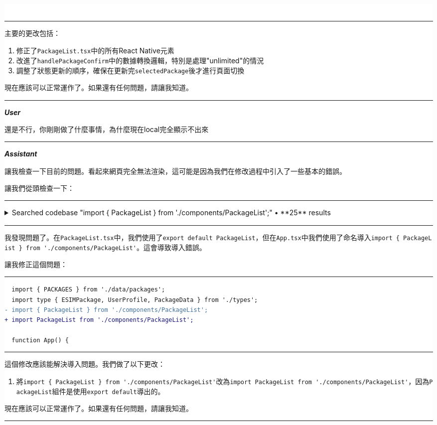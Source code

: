 ```diff
  
```

---

主要的更改包括：

1. 修正了`PackageList.tsx`中的所有React Native元素
2. 改進了`handlePackageConfirm`中的數據轉換邏輯，特別是處理"unlimited"的情況
3. 調整了狀態更新的順序，確保在更新完`selectedPackage`後才進行頁面切換

現在應該可以正常運作了。如果還有任何問題，請讓我知道。

---

_**User**_

還是不行，你剛剛做了什麼事情，為什麼現在local完全顯示不出來

---

_**Assistant**_

讓我檢查一下目前的問題。看起來網頁完全無法渲染，這可能是因為我們在修改過程中引入了一些基本的錯誤。

讓我們從頭檢查一下：

---

<details><summary>Searched codebase "import { PackageList } from './components/PackageList';" • **25** results</summary></details>

---

我發現問題了。在`PackageList.tsx`中，我們使用了`export default PackageList`，但在`App.tsx`中我們使用了命名導入`import { PackageList } from './components/PackageList'`。這會導致導入錯誤。

讓我修正這個問題：

---

```diff
  import { PACKAGES } from './data/packages';
  import type { ESIMPackage, UserProfile, PackageData } from './types';
- import { PackageList } from './components/PackageList';
+ import PackageList from './components/PackageList';
  
  function App() {
```

---

這個修改應該能解決導入問題。我們做了以下更改：

1. 將`import { PackageList } from './components/PackageList'`改為`import PackageList from './components/PackageList'`，因為`PackageList`組件是使用`export default`導出的。

現在應該可以正常運作了。如果還有任何問題，請讓我知道。

---
